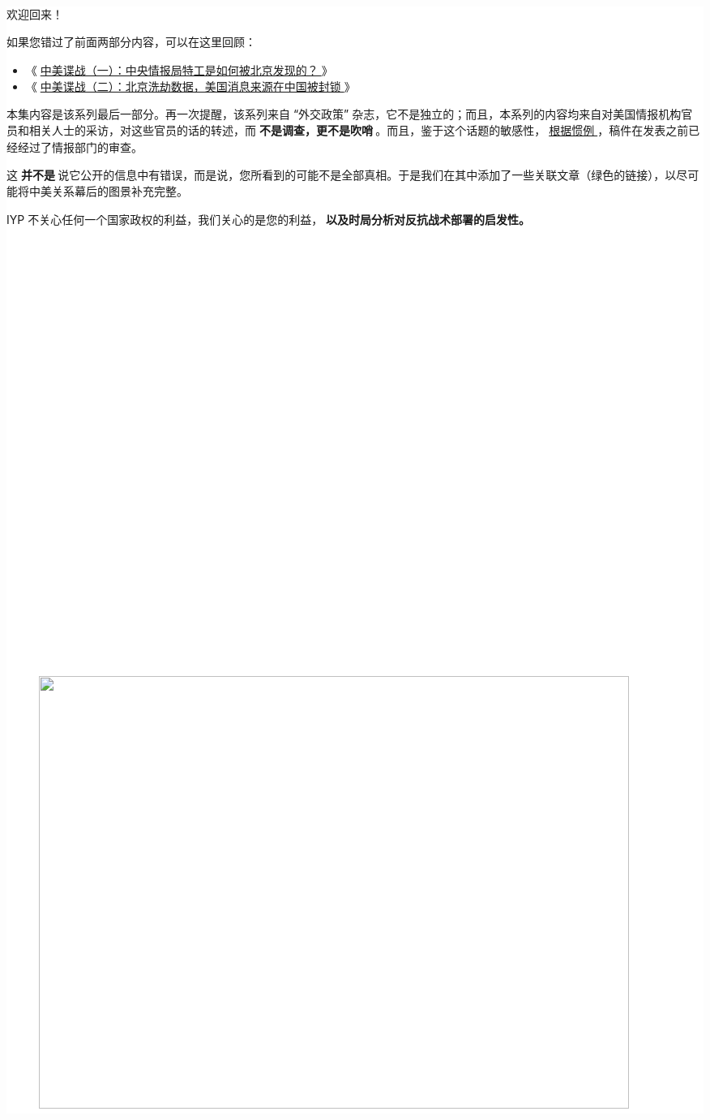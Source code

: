    </li>
  </ul>
  <p>
   欢迎回来！
  </p>
  <p>
   如果您错过了前面两部分内容，可以在这里回顾：
  </p>
  <ul>
   <li>
    《
    <a href="https://iyouport.substack.com/p/fca" rel="">
     中美谍战（一）：中央情报局特工是如何被北京发现的？
    </a>
    》
   </li>
   <li>
    《
    <a href="https://iyouport.substack.com/p/17f" rel="">
     中美谍战（二）：北京洗劫数据，美国消息来源在中国被封锁
    </a>
    》
   </li>
  </ul>
  <p>
   本集内容是该系列最后一部分。再一次提醒，该系列来自 “外交政策” 杂志，它不是独立的；而且，本系列的内容均来自对美国情报机构官员和相关人士的采访，对这些官员的话的转述，而
   <strong>
    不是调查，更不是吹哨
   </strong>
   。而且，鉴于这个话题的敏感性，
   <a href="https://www.iyouport.org/%e7%ba%bd%e7%ba%a6%e6%97%b6%e6%8a%a5%e6%89%bf%e8%ae%a4%ef%bc%8c%e5%9c%a8%e7%a8%bf%e4%bb%b6%e5%8f%91%e5%b8%83%e4%b9%8b%e5%89%8d%e5%ae%83%e4%bc%9a%e4%b8%bb%e5%8a%a8%e6%8e%a5%e5%8f%97%e6%94%bf/" rel="">
    根据惯例
   </a>
   ，稿件在发表之前已经经过了情报部门的审查。
  </p>
  <p>
   这
   <strong>
    并不是
   </strong>
   说它公开的信息中有错误，而是说，您所看到的可能不是全部真相。于是我们在其中添加了一些关联文章（绿色的链接），以尽可能将中美关系幕后的图景补充完整。
  </p>
  <p>
   IYP 不关心任何一个国家政权的利益，我们关心的是您的利益，
   <strong>
    以及时局分析对反抗战术部署的启发性。
   </strong>
  </p>
  <div class="captioned-image-container">
   <figure>
    <a class="image-link image2 image2-533-728" href="https://i0.wp.com/cdn.substack.com/image/fetch/f_auto,q_auto:good,fl_progressive:steep/https%3A%2F%2Fbucketeer-e05bbc84-baa3-437e-9518-adb32be77984.s3.amazonaws.com%2Fpublic%2Fimages%2Fbe5e7956-14ec-4aec-8157-18b0dc4fa1ac_800x533.jpeg?ssl=1" rel="nofollow noopener" target="_blank">
     <img alt="" class="sizing-default aligncenter jetpack-lazy-image" data-attrs='{"src":"https://bucketeer-e05bbc84-baa3-437e-9518-adb32be77984.s3.amazonaws.com/public/images/be5e7956-14ec-4aec-8157-18b0dc4fa1ac_800x533.jpeg","fullscreen":null,"height":533,"width":800,"resizeWidth":null,"bytes":null,"alt":null,"title":null,"type":null,"href":null}' data-lazy-src="https://i2.wp.com/cdn.substack.com/image/fetch/w_1100,c_limit,f_auto,q_auto:good,fl_progressive:steep/https%3A%2F%2Fbucketeer-e05bbc84-baa3-437e-9518-adb32be77984.s3.amazonaws.com%2Fpublic%2Fimages%2Fbe5e7956-14ec-4aec-8157-18b0dc4fa1ac_800x533.jpeg?resize=728%2C533&amp;is-pending-load=1#038;ssl=1" data-recalc-dims="1" height="533" src="https://i2.wp.com/cdn.substack.com/image/fetch/w_1100,c_limit,f_auto,q_auto:good,fl_progressive:steep/https%3A%2F%2Fbucketeer-e05bbc84-baa3-437e-9518-adb32be77984.s3.amazonaws.com%2Fpublic%2Fimages%2Fbe5e7956-14ec-4aec-8157-18b0dc4fa1ac_800x533.jpeg?resize=728%2C533&amp;ssl=1" srcset="data:image/gif;base64,R0lGODlhAQABAIAAAAAAAP///yH5BAEAAAAALAAAAAABAAEAAAIBRAA7" width="728"/>
     <noscript>
      <img alt="" class="sizing-default aligncenter" data-attrs='{"src":"https://bucketeer-e05bbc84-baa3-437e-9518-adb32be77984.s3.amazonaws.com/public/images/be5e7956-14ec-4aec-8157-18b0dc4fa1ac_800x533.jpeg","fullscreen":null,"height":533,"width":800,"resizeWidth":null,"bytes":null,"alt":null,"title":null,"type":null,"href":null}' data-recalc-dims="1" height="533" src="https://i2.wp.com/cdn.substack.com/image/fetch/w_1100,c_limit,f_auto,q_auto:good,fl_progressive:steep/https%3A%2F%2Fbucketeer-e05bbc84-baa3-437e-9518-adb32be77984.s3.amazonaws.com%2Fpublic%2Fimages%2Fbe5e7956-14ec-4aec-8157-18b0dc4fa1ac_800x533.jpeg?resize=728%2C533&amp;ssl=1" width="728"/>
     </noscript>
    </a>
   </figure>